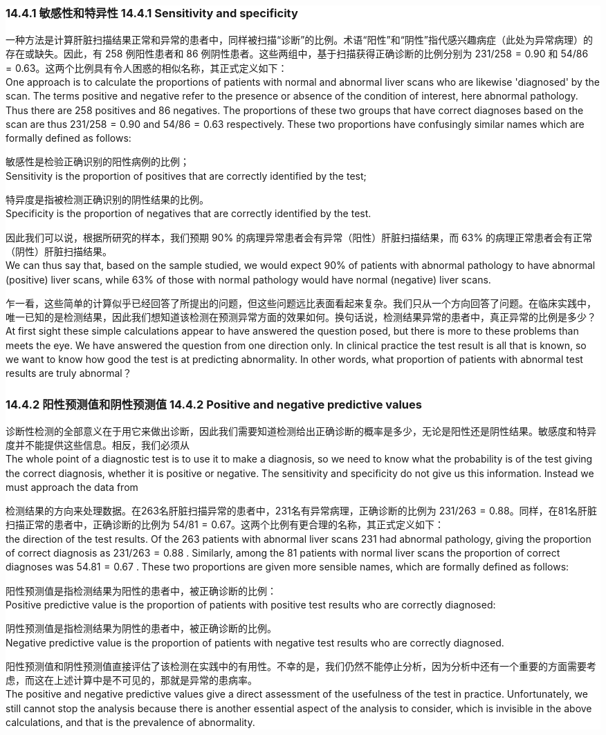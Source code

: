 
### 14.4.1 敏感性和特异性  14.4.1 Sensitivity and specificity  

一种方法是计算肝脏扫描结果正常和异常的患者中，同样被扫描“诊断”的比例。术语“阳性”和“阴性”指代感兴趣病症（此处为异常病理）的存在或缺失。因此，有 258 例阳性患者和 86 例阴性患者。这些两组中，基于扫描获得正确诊断的比例分别为 $231 / 258 = 0.90$ 和 $54 / 86 = 0.63$。这两个比例具有令人困惑的相似名称，其正式定义如下：  
One approach is to calculate the proportions of patients with normal and abnormal liver scans who are likewise 'diagnosed' by the scan. The terms positive and negative refer to the presence or absence of the condition of interest, here abnormal pathology. Thus there are 258 positives and 86 negatives. The proportions of these two groups that have correct diagnoses based on the scan are thus  $231 / 258 = 0.90$  and  $54 / 86 = 0.63$  respectively. These two proportions have confusingly similar names which are formally defined as follows:  

敏感性是检验正确识别的阳性病例的比例；  
Sensitivity is the proportion of positives that are correctly identified by the test;  

特异度是指被检测正确识别的阴性结果的比例。  
Specificity is the proportion of negatives that are correctly identified by the test.  

因此我们可以说，根据所研究的样本，我们预期 $90\%$ 的病理异常患者会有异常（阳性）肝脏扫描结果，而 $63\%$ 的病理正常患者会有正常（阴性）肝脏扫描结果。  
We can thus say that, based on the sample studied, we would expect  $90\%$  of patients with abnormal pathology to have abnormal (positive) liver scans, while  $63\%$  of those with normal pathology would have normal (negative) liver scans.  

乍一看，这些简单的计算似乎已经回答了所提出的问题，但这些问题远比表面看起来复杂。我们只从一个方向回答了问题。在临床实践中，唯一已知的是检测结果，因此我们想知道该检测在预测异常方面的效果如何。换句话说，检测结果异常的患者中，真正异常的比例是多少？  
At first sight these simple calculations appear to have answered the question posed, but there is more to these problems than meets the eye. We have answered the question from one direction only. In clinical practice the test result is all that is known, so we want to know how good the test is at predicting abnormality. In other words, what proportion of patients with abnormal test results are truly abnormal？  


### 14.4.2 阳性预测值和阴性预测值  14.4.2 Positive and negative predictive values  

诊断性检测的全部意义在于用它来做出诊断，因此我们需要知道检测给出正确诊断的概率是多少，无论是阳性还是阴性结果。敏感度和特异度并不能提供这些信息。相反，我们必须从  
The whole point of a diagnostic test is to use it to make a diagnosis, so we need to know what the probability is of the test giving the correct diagnosis, whether it is positive or negative. The sensitivity and specificity do not give us this information. Instead we must approach the data from  

检测结果的方向来处理数据。在263名肝脏扫描异常的患者中，231名有异常病理，正确诊断的比例为 $231 / 263 = 0.88$。同样，在81名肝脏扫描正常的患者中，正确诊断的比例为 $54 / 81 = 0.67$。这两个比例有更合理的名称，其正式定义如下：  
the direction of the test results. Of the 263 patients with abnormal liver scans 231 had abnormal pathology, giving the proportion of correct diagnosis as  $231 / 263 = 0.88$ . Similarly, among the 81 patients with normal liver scans the proportion of correct diagnoses was  $54.81 = 0.67$ . These two proportions are given more sensible names, which are formally defined as follows:  

阳性预测值是指检测结果为阳性的患者中，被正确诊断的比例：  
Positive predictive value is the proportion of patients with positive test results who are correctly diagnosed:  

阴性预测值是指检测结果为阴性的患者中，被正确诊断的比例。  
Negative predictive value is the proportion of patients with negative test results who are correctly diagnosed.  

阳性预测值和阴性预测值直接评估了该检测在实践中的有用性。不幸的是，我们仍然不能停止分析，因为分析中还有一个重要的方面需要考虑，而这在上述计算中是不可见的，那就是异常的患病率。  
The positive and negative predictive values give a direct assessment of the usefulness of the test in practice. Unfortunately, we still cannot stop the analysis because there is another essential aspect of the analysis to consider, which is invisible in the above calculations, and that is the prevalence of abnormality.  
